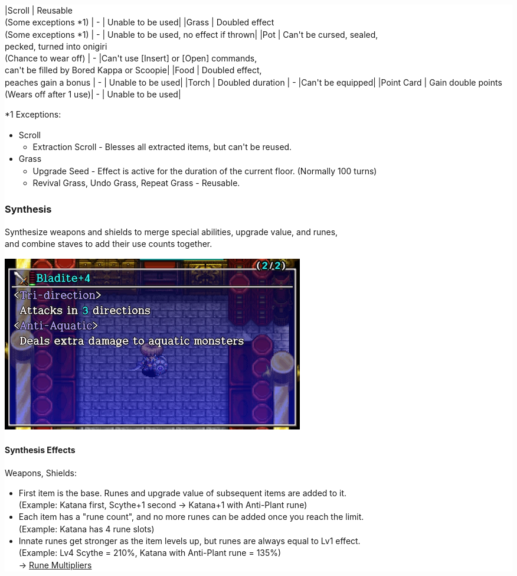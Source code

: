 |Scroll | Reusable<br/>(Some exceptions <span class="orangeText">*1</span>) |  - |  Unable to be used|
|Grass |  Doubled effect<br/>(Some exceptions <span class="orangeText">*1</span>) |  -  | Unable to be used, no effect if thrown|
|Pot |  Can't be cursed, sealed,<br/>pecked, turned into onigiri<br/>(Chance to wear off) | -   |Can't use [Insert] or [Open] commands,<br/>can't be filled by Bored Kappa or Scoopie|
|Food | Doubled effect,<br/>peaches gain a bonus | - |  Unable to be used|
|Torch  | Doubled duration | -   |Can't be equipped|
|Point Card | Gain double points<br/>(Wears off after 1 use)|   -  | Unable to be used|

<p><span class="orangeText">*1</span> Exceptions:</p>

- Scroll
    - Extraction Scroll - Blesses all extracted items, but can't be reused.
- Grass
    - Upgrade Seed - Effect is active for the duration of the current floor. (Normally 100 turns)
    - Revival Grass, Undo Grass, Repeat Grass - Reusable.

### Synthesis

Synthesize weapons and shields to merge special abilities, upgrade value, and runes,<br/>and combine staves to add their use counts together.

<div id="resonanceImage" class="relativeImage">
  <img src="../images/other/runes.png"/>
</div>

#### Synthesis Effects

Weapons, Shields:

- First item is the base. Runes and upgrade value of subsequent items are added to it.<br/>(Example: Katana first, Scythe+1 second → Katana+1 with <span class="greenText">Anti-Plant</span> rune)
- Each item has a "rune count", and no more runes can be added once you reach the limit.<br/>(Example: Katana has 4 rune slots)
- Innate runes get stronger as the item levels up, but runes are always equal to Lv1 effect.<br/>(Example: Lv4 Scythe = 210%, Katana with <span class="greenText">Anti-Plant</span> rune = 135%)<br/>→ [Rune Multipliers](/system/synthesis-runes#multipliers)
